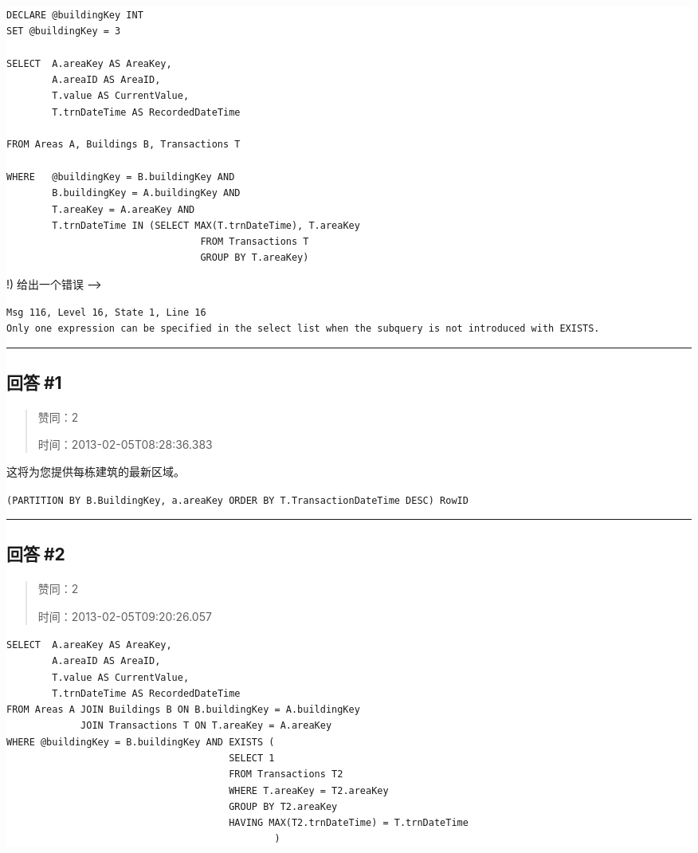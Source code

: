 ```
DECLARE @buildingKey INT
SET @buildingKey = 3

SELECT  A.areaKey AS AreaKey, 
        A.areaID AS AreaID,
        T.value AS CurrentValue,
        T.trnDateTime AS RecordedDateTime                   

FROM Areas A, Buildings B, Transactions T

WHERE   @buildingKey = B.buildingKey AND 
        B.buildingKey = A.buildingKey AND
        T.areaKey = A.areaKey AND
        T.trnDateTime IN (SELECT MAX(T.trnDateTime), T.areaKey
                                  FROM Transactions T
                                  GROUP BY T.areaKey) 
```

!) 给出一个错误 -->

```
Msg 116, Level 16, State 1, Line 16
Only one expression can be specified in the select list when the subquery is not introduced with EXISTS. 
```

* * *

## 回答 #1

> 赞同：2
> 
> 时间：2013-02-05T08:28:36.383

这将为您提供每栋建筑的最新区域。

```
(PARTITION BY B.BuildingKey, a.areaKey ORDER BY T.TransactionDateTime DESC) RowID 
```

* * *

## 回答 #2

> 赞同：2
> 
> 时间：2013-02-05T09:20:26.057

```
SELECT  A.areaKey AS AreaKey, 
        A.areaID AS AreaID,
        T.value AS CurrentValue,
        T.trnDateTime AS RecordedDateTime                   
FROM Areas A JOIN Buildings B ON B.buildingKey = A.buildingKey 
             JOIN Transactions T ON T.areaKey = A.areaKey 
WHERE @buildingKey = B.buildingKey AND EXISTS (
                                       SELECT 1
                                       FROM Transactions T2
                                       WHERE T.areaKey = T2.areaKey
                                       GROUP BY T2.areaKey
                                       HAVING MAX(T2.trnDateTime) = T.trnDateTime
                                               ) 
```
